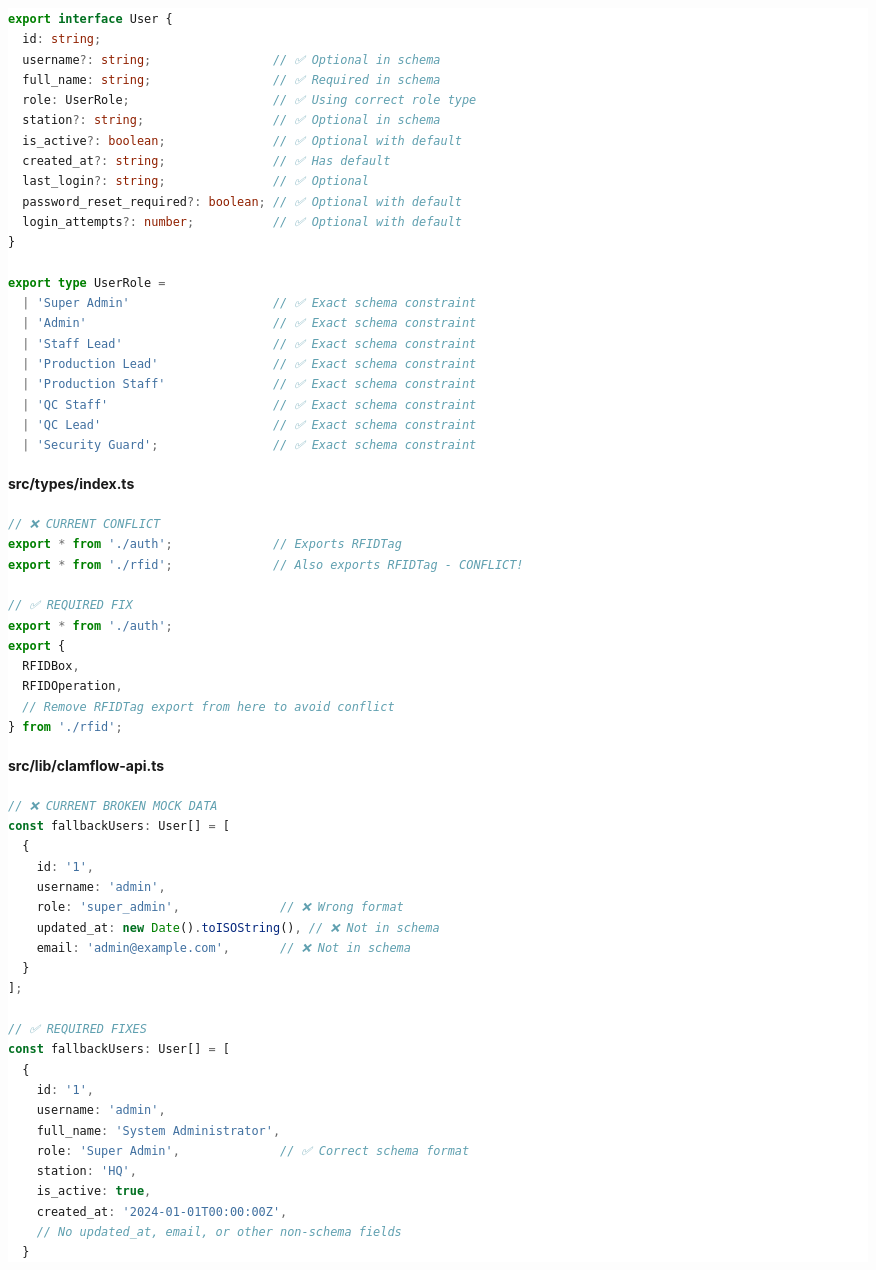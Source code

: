 ```typescript
export interface User {
  id: string;
  username?: string;                 // ✅ Optional in schema
  full_name: string;                 // ✅ Required in schema
  role: UserRole;                    // ✅ Using correct role type
  station?: string;                  // ✅ Optional in schema
  is_active?: boolean;               // ✅ Optional with default
  created_at?: string;               // ✅ Has default
  last_login?: string;               // ✅ Optional
  password_reset_required?: boolean; // ✅ Optional with default
  login_attempts?: number;           // ✅ Optional with default
}

export type UserRole = 
  | 'Super Admin'                    // ✅ Exact schema constraint
  | 'Admin'                          // ✅ Exact schema constraint
  | 'Staff Lead'                     // ✅ Exact schema constraint
  | 'Production Lead'                // ✅ Exact schema constraint
  | 'Production Staff'               // ✅ Exact schema constraint
  | 'QC Staff'                       // ✅ Exact schema constraint
  | 'QC Lead'                        // ✅ Exact schema constraint
  | 'Security Guard';                // ✅ Exact schema constraint
```

#### **src/types/index.ts**
```typescript
// ❌ CURRENT CONFLICT
export * from './auth';              // Exports RFIDTag
export * from './rfid';              // Also exports RFIDTag - CONFLICT!

// ✅ REQUIRED FIX
export * from './auth';
export { 
  RFIDBox,
  RFIDOperation,
  // Remove RFIDTag export from here to avoid conflict
} from './rfid';
```

#### **src/lib/clamflow-api.ts**
```typescript
// ❌ CURRENT BROKEN MOCK DATA
const fallbackUsers: User[] = [
  {
    id: '1',
    username: 'admin',
    role: 'super_admin',              // ❌ Wrong format
    updated_at: new Date().toISOString(), // ❌ Not in schema
    email: 'admin@example.com',       // ❌ Not in schema
  }
];

// ✅ REQUIRED FIXES
const fallbackUsers: User[] = [
  {
    id: '1',
    username: 'admin',
    full_name: 'System Administrator',
    role: 'Super Admin',              // ✅ Correct schema format
    station: 'HQ',
    is_active: true,
    created_at: '2024-01-01T00:00:00Z',
    // No updated_at, email, or other non-schema fields
  }
```